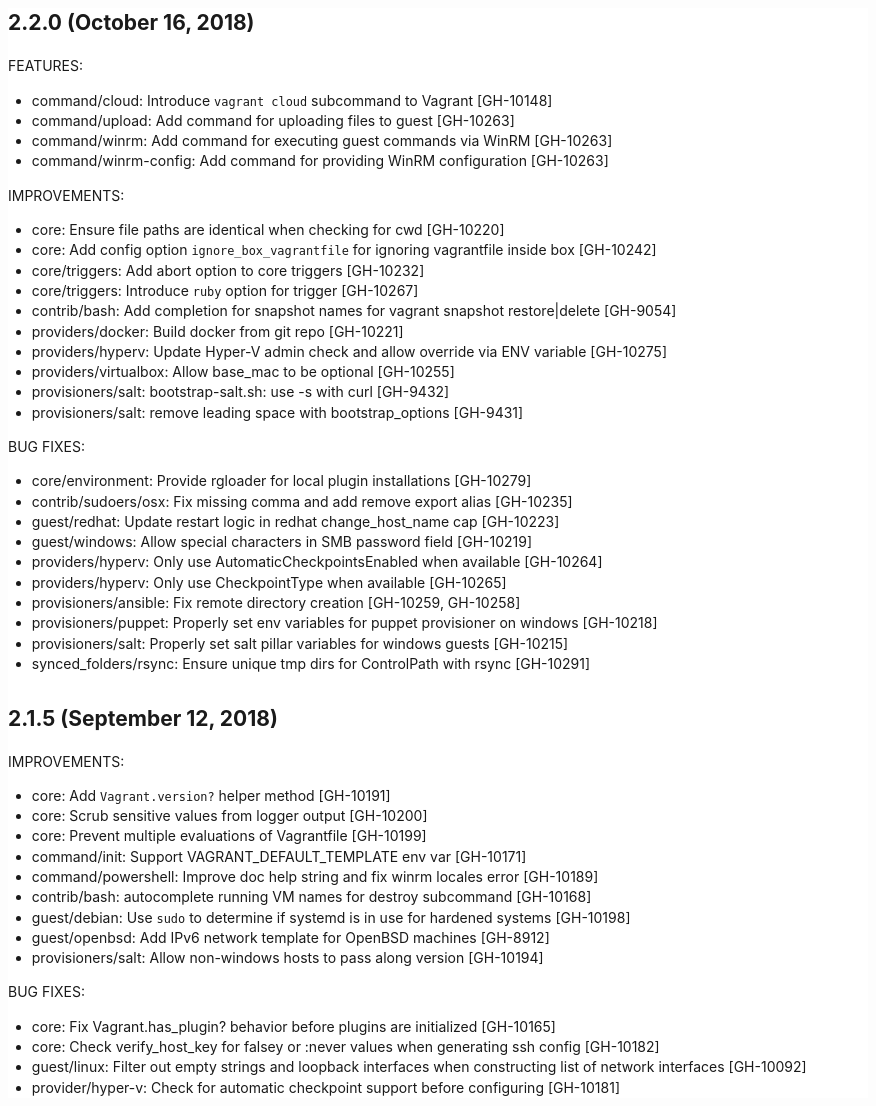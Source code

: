 ## 2.2.0 (October 16, 2018)

FEATURES:

- command/cloud: Introduce `vagrant cloud` subcommand to Vagrant [GH-10148]
- command/upload: Add command for uploading files to guest [GH-10263]
- command/winrm: Add command for executing guest commands via WinRM [GH-10263]
- command/winrm-config: Add command for providing WinRM configuration [GH-10263]

IMPROVEMENTS:

- core: Ensure file paths are identical when checking for cwd [GH-10220]
- core: Add config option `ignore_box_vagrantfile` for ignoring vagrantfile inside box [GH-10242]
- core/triggers: Add abort option to core triggers [GH-10232]
- core/triggers: Introduce `ruby` option for trigger [GH-10267]
- contrib/bash: Add completion for snapshot names for vagrant snapshot restore|delete [GH-9054]
- providers/docker: Build docker from git repo [GH-10221]
- providers/hyperv: Update Hyper-V admin check and allow override via ENV variable [GH-10275]
- providers/virtualbox: Allow base_mac to be optional [GH-10255]
- provisioners/salt: bootstrap-salt.sh: use -s with curl [GH-9432]
- provisioners/salt: remove leading space with bootstrap_options [GH-9431]

BUG FIXES:

- core/environment: Provide rgloader for local plugin installations [GH-10279]
- contrib/sudoers/osx: Fix missing comma and add remove export alias [GH-10235]
- guest/redhat: Update restart logic in redhat change_host_name cap [GH-10223]
- guest/windows: Allow special characters in SMB password field [GH-10219]
- providers/hyperv: Only use AutomaticCheckpointsEnabled when available [GH-10264]
- providers/hyperv: Only use CheckpointType when available [GH-10265]
- provisioners/ansible: Fix remote directory creation [GH-10259, GH-10258]
- provisioners/puppet: Properly set env variables for puppet provisioner on windows [GH-10218]
- provisioners/salt: Properly set salt pillar variables for windows guests [GH-10215]
- synced_folders/rsync: Ensure unique tmp dirs for ControlPath with rsync [GH-10291]

## 2.1.5 (September 12, 2018)

IMPROVEMENTS:

- core: Add `Vagrant.version?` helper method [GH-10191]
- core: Scrub sensitive values from logger output [GH-10200]
- core: Prevent multiple evaluations of Vagrantfile [GH-10199]
- command/init: Support VAGRANT_DEFAULT_TEMPLATE env var [GH-10171]
- command/powershell: Improve doc help string and fix winrm locales error [GH-10189]
- contrib/bash: autocomplete running VM names for destroy subcommand [GH-10168]
- guest/debian: Use `sudo` to determine if systemd is in use for hardened systems [GH-10198]
- guest/openbsd: Add IPv6 network template for OpenBSD machines [GH-8912]
- provisioners/salt: Allow non-windows hosts to pass along version [GH-10194]

BUG FIXES:

- core: Fix Vagrant.has_plugin? behavior before plugins are initialized [GH-10165]
- core: Check verify_host_key for falsey or :never values when generating ssh config [GH-10182]
- guest/linux: Filter out empty strings and loopback interfaces when constructing list of network interfaces [GH-10092]
- provider/hyper-v: Check for automatic checkpoint support before configuring [GH-10181]
